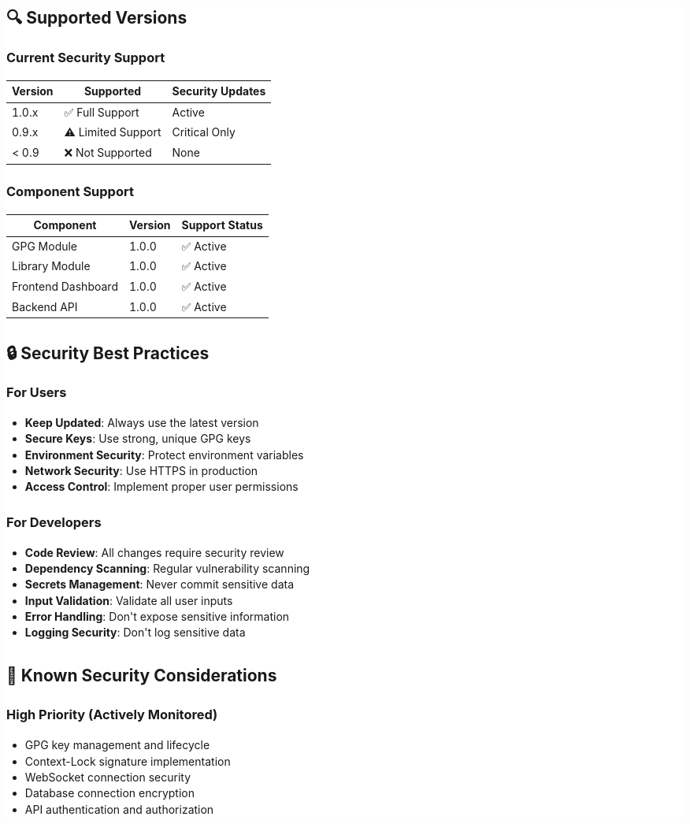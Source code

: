 ## 🔍 Supported Versions

### Current Security Support

| Version | Supported          | Security Updates |
| ------- | ------------------ | ---------------- |
| 1.0.x   | ✅ Full Support    | Active           |
| 0.9.x   | ⚠️ Limited Support | Critical Only    |
| < 0.9   | ❌ Not Supported   | None            |

### Component Support

| Component | Version | Support Status |
|-----------|---------|----------------|
| GPG Module | 1.0.0 | ✅ Active |
| Library Module | 1.0.0 | ✅ Active |
| Frontend Dashboard | 1.0.0 | ✅ Active |
| Backend API | 1.0.0 | ✅ Active |

## 🔒 Security Best Practices

### For Users
- **Keep Updated**: Always use the latest version
- **Secure Keys**: Use strong, unique GPG keys
- **Environment Security**: Protect environment variables
- **Network Security**: Use HTTPS in production
- **Access Control**: Implement proper user permissions

### For Developers
- **Code Review**: All changes require security review
- **Dependency Scanning**: Regular vulnerability scanning
- **Secrets Management**: Never commit sensitive data
- **Input Validation**: Validate all user inputs
- **Error Handling**: Don't expose sensitive information
- **Logging Security**: Don't log sensitive data

## 🚨 Known Security Considerations

### High Priority (Actively Monitored)
- GPG key management and lifecycle
- Context-Lock signature implementation
- WebSocket connection security
- Database connection encryption
- API authentication and authorization

